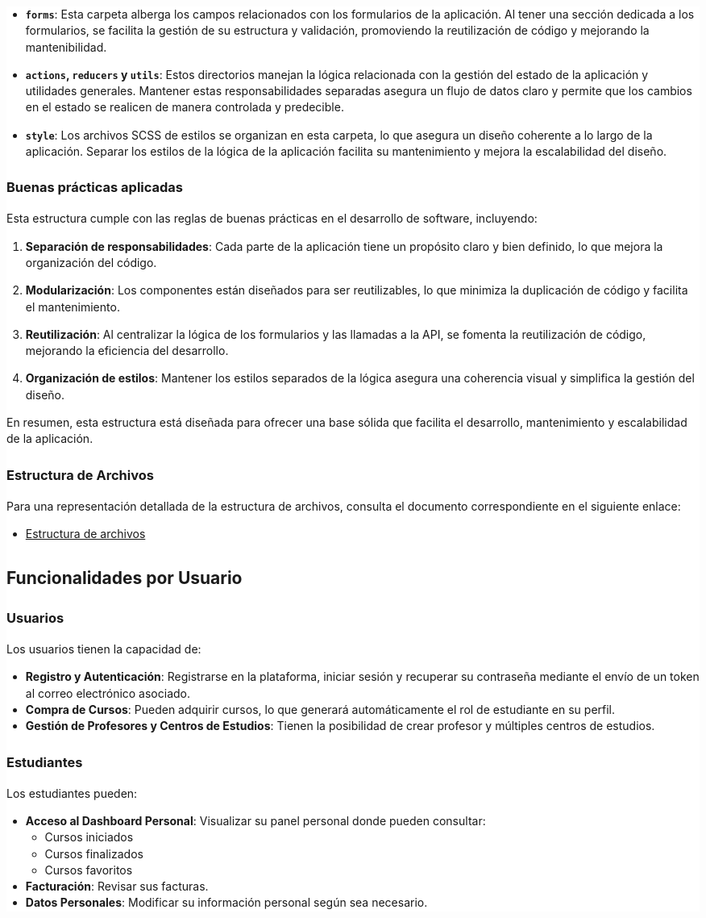 - **`forms`**: Esta carpeta alberga los campos relacionados con los formularios de la aplicación. Al tener una sección dedicada a los formularios, se facilita la gestión de su estructura y validación, promoviendo la reutilización de código y mejorando la mantenibilidad.

- **`actions`, `reducers` y `utils`**: Estos directorios manejan la lógica relacionada con la gestión del estado de la aplicación y utilidades generales. Mantener estas responsabilidades separadas asegura un flujo de datos claro y permite que los cambios en el estado se realicen de manera controlada y predecible.

- **`style`**: Los archivos SCSS de estilos se organizan en esta carpeta, lo que asegura un diseño coherente a lo largo de la aplicación. Separar los estilos de la lógica de la aplicación facilita su mantenimiento y mejora la escalabilidad del diseño.

### Buenas prácticas aplicadas

Esta estructura cumple con las reglas de buenas prácticas en el desarrollo de software, incluyendo:

1. **Separación de responsabilidades**: Cada parte de la aplicación tiene un propósito claro y bien definido, lo que mejora la organización del código.
  
2. **Modularización**: Los componentes están diseñados para ser reutilizables, lo que minimiza la duplicación de código y facilita el mantenimiento.

3. **Reutilización**: Al centralizar la lógica de los formularios y las llamadas a la API, se fomenta la reutilización de código, mejorando la eficiencia del desarrollo.

4. **Organización de estilos**: Mantener los estilos separados de la lógica asegura una coherencia visual y simplifica la gestión del diseño.

En resumen, esta estructura está diseñada para ofrecer una base sólida que facilita el desarrollo, mantenimiento y escalabilidad de la aplicación.

### Estructura de Archivos

Para una representación detallada de la estructura de archivos, consulta el documento correspondiente en el siguiente enlace:

- [Estructura de archivos](doc/estructura-archivos.md)

## Funcionalidades por Usuario

### Usuarios
Los usuarios tienen la capacidad de:
- **Registro y Autenticación**: Registrarse en la plataforma, iniciar sesión y recuperar su contraseña mediante el envío de un token al correo electrónico asociado.
- **Compra de Cursos**: Pueden adquirir cursos, lo que generará automáticamente el rol de estudiante en su perfil.
- **Gestión de Profesores y Centros de Estudios**: Tienen la posibilidad de crear profesor y múltiples centros de estudios.

### Estudiantes
Los estudiantes pueden:
- **Acceso al Dashboard Personal**: Visualizar su panel personal donde pueden consultar:
  - Cursos iniciados
  - Cursos finalizados
  - Cursos favoritos
- **Facturación**: Revisar sus facturas.
- **Datos Personales**: Modificar su información personal según sea necesario.
